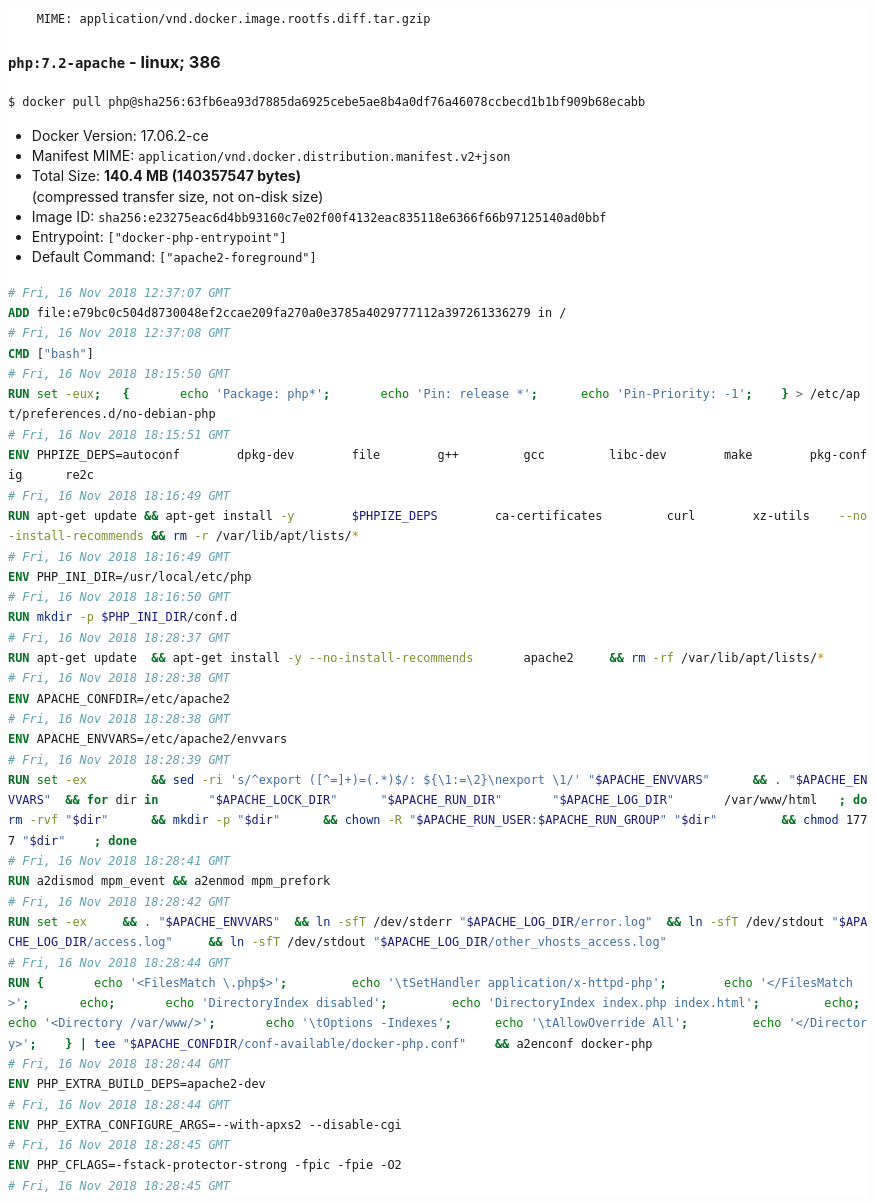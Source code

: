 		MIME: application/vnd.docker.image.rootfs.diff.tar.gzip

### `php:7.2-apache` - linux; 386

```console
$ docker pull php@sha256:63fb6ea93d7885da6925cebe5ae8b4a0df76a46078ccbecd1b1bf909b68ecabb
```

-	Docker Version: 17.06.2-ce
-	Manifest MIME: `application/vnd.docker.distribution.manifest.v2+json`
-	Total Size: **140.4 MB (140357547 bytes)**  
	(compressed transfer size, not on-disk size)
-	Image ID: `sha256:e23275eac6d4bb93160c7e02f00f4132eac835118e6366f66b97125140ad0bbf`
-	Entrypoint: `["docker-php-entrypoint"]`
-	Default Command: `["apache2-foreground"]`

```dockerfile
# Fri, 16 Nov 2018 12:37:07 GMT
ADD file:e79bc0c504d8730048ef2ccae209fa270a0e3785a4029777112a397261336279 in / 
# Fri, 16 Nov 2018 12:37:08 GMT
CMD ["bash"]
# Fri, 16 Nov 2018 18:15:50 GMT
RUN set -eux; 	{ 		echo 'Package: php*'; 		echo 'Pin: release *'; 		echo 'Pin-Priority: -1'; 	} > /etc/apt/preferences.d/no-debian-php
# Fri, 16 Nov 2018 18:15:51 GMT
ENV PHPIZE_DEPS=autoconf 		dpkg-dev 		file 		g++ 		gcc 		libc-dev 		make 		pkg-config 		re2c
# Fri, 16 Nov 2018 18:16:49 GMT
RUN apt-get update && apt-get install -y 		$PHPIZE_DEPS 		ca-certificates 		curl 		xz-utils 	--no-install-recommends && rm -r /var/lib/apt/lists/*
# Fri, 16 Nov 2018 18:16:49 GMT
ENV PHP_INI_DIR=/usr/local/etc/php
# Fri, 16 Nov 2018 18:16:50 GMT
RUN mkdir -p $PHP_INI_DIR/conf.d
# Fri, 16 Nov 2018 18:28:37 GMT
RUN apt-get update 	&& apt-get install -y --no-install-recommends 		apache2 	&& rm -rf /var/lib/apt/lists/*
# Fri, 16 Nov 2018 18:28:38 GMT
ENV APACHE_CONFDIR=/etc/apache2
# Fri, 16 Nov 2018 18:28:38 GMT
ENV APACHE_ENVVARS=/etc/apache2/envvars
# Fri, 16 Nov 2018 18:28:39 GMT
RUN set -ex 		&& sed -ri 's/^export ([^=]+)=(.*)$/: ${\1:=\2}\nexport \1/' "$APACHE_ENVVARS" 		&& . "$APACHE_ENVVARS" 	&& for dir in 		"$APACHE_LOCK_DIR" 		"$APACHE_RUN_DIR" 		"$APACHE_LOG_DIR" 		/var/www/html 	; do 		rm -rvf "$dir" 		&& mkdir -p "$dir" 		&& chown -R "$APACHE_RUN_USER:$APACHE_RUN_GROUP" "$dir" 		&& chmod 1777 "$dir" 	; done
# Fri, 16 Nov 2018 18:28:41 GMT
RUN a2dismod mpm_event && a2enmod mpm_prefork
# Fri, 16 Nov 2018 18:28:42 GMT
RUN set -ex 	&& . "$APACHE_ENVVARS" 	&& ln -sfT /dev/stderr "$APACHE_LOG_DIR/error.log" 	&& ln -sfT /dev/stdout "$APACHE_LOG_DIR/access.log" 	&& ln -sfT /dev/stdout "$APACHE_LOG_DIR/other_vhosts_access.log"
# Fri, 16 Nov 2018 18:28:44 GMT
RUN { 		echo '<FilesMatch \.php$>'; 		echo '\tSetHandler application/x-httpd-php'; 		echo '</FilesMatch>'; 		echo; 		echo 'DirectoryIndex disabled'; 		echo 'DirectoryIndex index.php index.html'; 		echo; 		echo '<Directory /var/www/>'; 		echo '\tOptions -Indexes'; 		echo '\tAllowOverride All'; 		echo '</Directory>'; 	} | tee "$APACHE_CONFDIR/conf-available/docker-php.conf" 	&& a2enconf docker-php
# Fri, 16 Nov 2018 18:28:44 GMT
ENV PHP_EXTRA_BUILD_DEPS=apache2-dev
# Fri, 16 Nov 2018 18:28:44 GMT
ENV PHP_EXTRA_CONFIGURE_ARGS=--with-apxs2 --disable-cgi
# Fri, 16 Nov 2018 18:28:45 GMT
ENV PHP_CFLAGS=-fstack-protector-strong -fpic -fpie -O2
# Fri, 16 Nov 2018 18:28:45 GMT
```